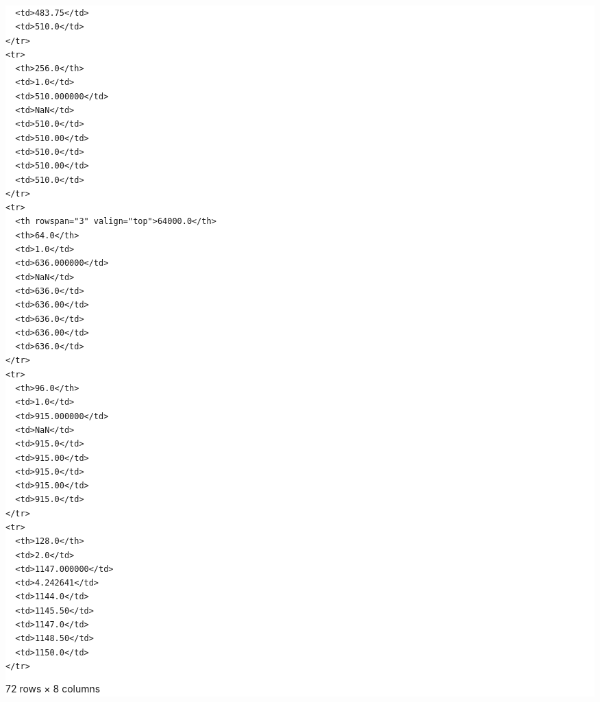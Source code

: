       <td>483.75</td>
      <td>510.0</td>
    </tr>
    <tr>
      <th>256.0</th>
      <td>1.0</td>
      <td>510.000000</td>
      <td>NaN</td>
      <td>510.0</td>
      <td>510.00</td>
      <td>510.0</td>
      <td>510.00</td>
      <td>510.0</td>
    </tr>
    <tr>
      <th rowspan="3" valign="top">64000.0</th>
      <th>64.0</th>
      <td>1.0</td>
      <td>636.000000</td>
      <td>NaN</td>
      <td>636.0</td>
      <td>636.00</td>
      <td>636.0</td>
      <td>636.00</td>
      <td>636.0</td>
    </tr>
    <tr>
      <th>96.0</th>
      <td>1.0</td>
      <td>915.000000</td>
      <td>NaN</td>
      <td>915.0</td>
      <td>915.00</td>
      <td>915.0</td>
      <td>915.00</td>
      <td>915.0</td>
    </tr>
    <tr>
      <th>128.0</th>
      <td>2.0</td>
      <td>1147.000000</td>
      <td>4.242641</td>
      <td>1144.0</td>
      <td>1145.50</td>
      <td>1147.0</td>
      <td>1148.50</td>
      <td>1150.0</td>
    </tr>
  </tbody>
</table>
<p>72 rows × 8 columns</p>
</div>
